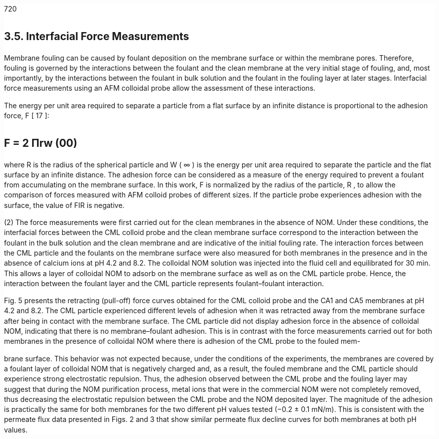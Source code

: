 

720

## 3.5. Interfacial Force Measurements

Membrane fouling can be caused by foulant deposition on the membrane surface or within the membrane pores. Therefore, fouling is governed by the interactions between the foulant and the clean membrane at the very initial stage of fouling, and, most importantly, by the interactions between the foulant in bulk solution and the foulant in the fouling layer at later stages. Interfacial force measurements using an AFM colloidal probe allow the assessment of these interactions.

The energy per unit area required to separate a particle from a flat surface by an infinite distance is proportional to the adhesion force, F [ 17 ]:

## F = 2 Πrw (00)

where R is the radius of the spherical particle and W ( ∞ ) is the energy per unit area required to separate the particle and the flat surface by an infinite distance. The adhesion force can be considered as a measure of the energy required to prevent a foulant from accumulating on the membrane surface. In this work, F is normalized by the radius of the particle, R , to allow the comparison of forces measured with AFM colloid probes of different sizes. If the particle probe experiences adhesion with the surface, the value of FIR is negative.

(2)
The force measurements were first carried out for the clean membranes in the absence of NOM. Under these conditions, the interfacial forces between the CML colloid probe and the clean membrane surface correspond to the interaction between the foulant in the bulk solution and the clean membrane and are indicative of the initial fouling rate. The interaction forces between the CML particle and the foulants on the membrane surface were also measured for both membranes in the presence and in the absence of calcium ions at pH 4.2 and 8.2. The colloidal NOM solution was injected into the fluid cell and equilibrated for 30 min. This allows a layer of colloidal NOM to adsorb on the membrane surface as well as on the CML particle probe. Hence, the interaction between the foulant layer and the CML particle represents foulant–foulant interaction.

Fig. 5 presents the retracting (pull-off) force curves obtained for the CML colloid probe and the CA1 and CA5 membranes at pH 4.2 and 8.2. The CML particle experienced different levels of adhesion when it was retracted away from the membrane surface after being in contact with the membrane surface. The CML particle did not display adhesion force in the absence of colloidal NOM, indicating that there is no membrane–foulant adhesion. This is in contrast with the force measurements carried out for both membranes in the presence of colloidal NOM
where there is adhesion of the CML probe to the fouled mem-



brane surface. This behavior was not expected because, under the conditions of the experiments, the membranes are covered by a foulant layer of colloidal NOM that is negatively charged and, as a result, the fouled membrane and the CML particle should experience strong electrostatic repulsion. Thus, the adhesion observed between the CML probe and the fouling layer may suggest that during the NOM purification process, metal ions that were in the commercial NOM were not completely removed, thus decreasing the electrostatic repulsion between the CML probe and the NOM deposited layer. The magnitude of the adhesion is practically the same for both membranes for the two different pH values tested (−0.2 ± 0.1 mN/m). This is consistent with the permeate flux data presented in Figs. 2 and 3 that show similar permeate flux decline curves for both membranes at both pH values.
